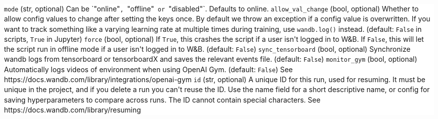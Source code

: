 <td>
<code>mode</code>
</td>
<td>
(str, optional) Can be `"online"<code>, </code>"offline"<code> or </code>"disabled"`. Defaults to
online.
</td>
</tr><tr>
<td>
<code>allow_val_change</code>
</td>
<td>
(bool, optional) Whether to allow config values to
change after setting the keys once. By default we throw an exception
if a config value is overwritten. If you want to track something
like a varying learning rate at multiple times during training, use
<code>wandb.log()</code> instead. (default: <code>False</code> in scripts, <code>True</code> in Jupyter)
</td>
</tr><tr>
<td>
<code>force</code>
</td>
<td>
(bool, optional) If <code>True</code>, this crashes the script if a user isn't
logged in to W&B. If <code>False</code>, this will let the script run in offline
mode if a user isn't logged in to W&B. (default: <code>False</code>)
</td>
</tr><tr>
<td>
<code>sync_tensorboard</code>
</td>
<td>
(bool, optional) Synchronize wandb logs from tensorboard or
tensorboardX and saves the relevant events file. (default: <code>False</code>)
</td>
</tr><tr>
<td>
<code>monitor_gym</code>
</td>
<td>
(bool, optional) Automatically logs videos of environment when
using OpenAI Gym. (default: <code>False</code>)
See https://docs.wandb.com/library/integrations/openai-gym
</td>
</tr><tr>
<td>
<code>id</code>
</td>
<td>
(str, optional) A unique ID for this run, used for resuming. It must
be unique in the project, and if you delete a run you can't reuse
the ID. Use the name field for a short descriptive name, or config
for saving hyperparameters to compare across runs. The ID cannot
contain special characters.
See https://docs.wandb.com/library/resuming
</td>
</tr>
</table>
